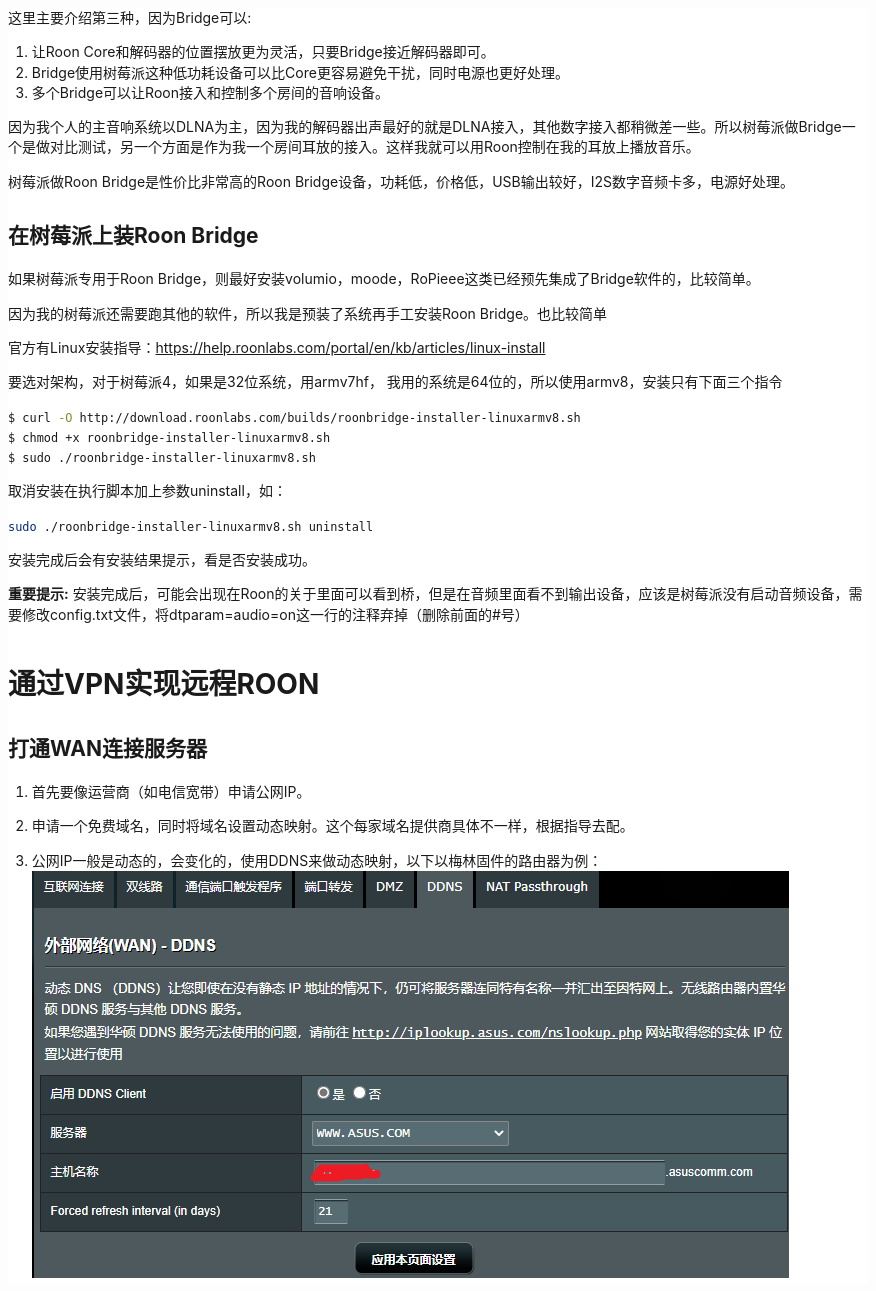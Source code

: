 这里主要介绍第三种，因为Bridge可以:
1. 让Roon Core和解码器的位置摆放更为灵活，只要Bridge接近解码器即可。
2. Bridge使用树莓派这种低功耗设备可以比Core更容易避免干扰，同时电源也更好处理。
3. 多个Bridge可以让Roon接入和控制多个房间的音响设备。

因为我个人的主音响系统以DLNA为主，因为我的解码器出声最好的就是DLNA接入，其他数字接入都稍微差一些。所以树莓派做Bridge一个是做对比测试，另一个方面是作为我一个房间耳放的接入。这样我就可以用Roon控制在我的耳放上播放音乐。

树莓派做Roon Bridge是性价比非常高的Roon Bridge设备，功耗低，价格低，USB输出较好，I2S数字音频卡多，电源好处理。

## 在树莓派上装Roon Bridge

如果树莓派专用于Roon Bridge，则最好安装volumio，moode，RoPieee这类已经预先集成了Bridge软件的，比较简单。

因为我的树莓派还需要跑其他的软件，所以我是预装了系统再手工安装Roon Bridge。也比较简单

官方有Linux安装指导：https://help.roonlabs.com/portal/en/kb/articles/linux-install

要选对架构，对于树莓派4，如果是32位系统，用armv7hf， 我用的系统是64位的，所以使用armv8，安装只有下面三个指令 

``` bash
$ curl -O http://download.roonlabs.com/builds/roonbridge-installer-linuxarmv8.sh
$ chmod +x roonbridge-installer-linuxarmv8.sh
$ sudo ./roonbridge-installer-linuxarmv8.sh
```

取消安装在执行脚本加上参数uninstall，如：
``` bash
sudo ./roonbridge-installer-linuxarmv8.sh uninstall
```

安装完成后会有安装结果提示，看是否安装成功。

**重要提示:** 安装完成后，可能会出现在Roon的关于里面可以看到桥，但是在音频里面看不到输出设备，应该是树莓派没有启动音频设备，需要修改config.txt文件，将dtparam=audio=on这一行的注释弃掉（删除前面的#号）


# 通过VPN实现远程ROON

## 打通WAN连接服务器

1. 首先要像运营商（如电信宽带）申请公网IP。

2. 申请一个免费域名，同时将域名设置动态映射。这个每家域名提供商具体不一样，根据指导去配。

3. 公网IP一般是动态的，会变化的，使用DDNS来做动态映射，以下以梅林固件的路由器为例：
![设置DDNS](images/ddns.png)